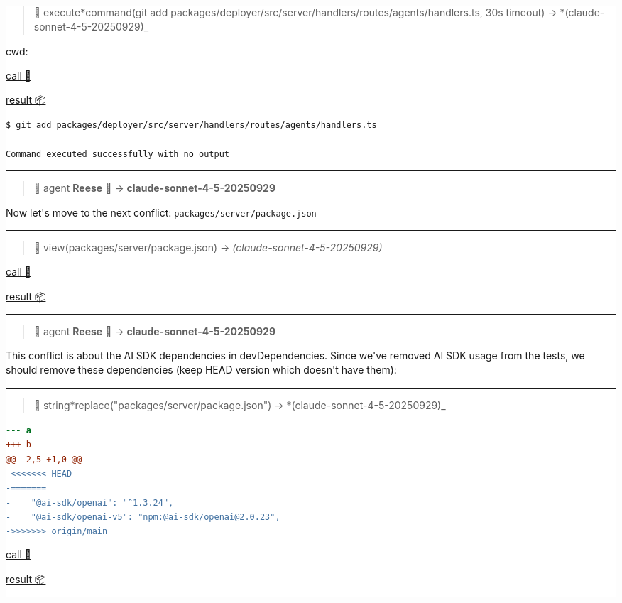 > 🧰 execute*command(git add packages/deployer/src/server/handlers/routes/agents/handlers.ts, 30s timeout)
> -> *(claude-sonnet-4-5-20250929)\_

cwd:

[call 📨](.reese/tool-calls/toolu01mhgfusfjfzqzfhwjfghsfb-call.json)

[result 📦](.reese/tool-calls/toolu01mhgfusfjfzqzfhwjfghsfb-result.json)

```bash ✅ success
$ git add packages/deployer/src/server/handlers/routes/agents/handlers.ts

Command executed successfully with no output
```

---

> 🤖 agent **Reese** 💬
> -> **claude-sonnet-4-5-20250929**

Now let's move to the next conflict: `packages/server/package.json`

---

> 🧰 view(packages/server/package.json)
> -> _(claude-sonnet-4-5-20250929)_

[call 📨](.reese/tool-calls/toolu01bh1icjyt7c8av1sedm1qhx-call.json)

[result 📦](.reese/tool-calls/toolu01bh1icjyt7c8av1sedm1qhx-result.json)

---

> 🤖 agent **Reese** 💬
> -> **claude-sonnet-4-5-20250929**

This conflict is about the AI SDK dependencies in devDependencies. Since we've removed AI SDK usage from the tests, we should remove these dependencies (keep HEAD version which doesn't have them):

---

> 🧰 string*replace("packages/server/package.json")
> -> *(claude-sonnet-4-5-20250929)\_

```diff json
--- a
+++ b
@@ -2,5 +1,0 @@
-<<<<<<< HEAD
-=======
-    "@ai-sdk/openai": "^1.3.24",
-    "@ai-sdk/openai-v5": "npm:@ai-sdk/openai@2.0.23",
->>>>>>> origin/main
```

[call 📨](.reese/tool-calls/toolu01mggmdgkd9w8afpgnyvqfuz-call.json)

[result 📦](.reese/tool-calls/toolu01mggmdgkd9w8afpgnyvqfuz-result.json)

---